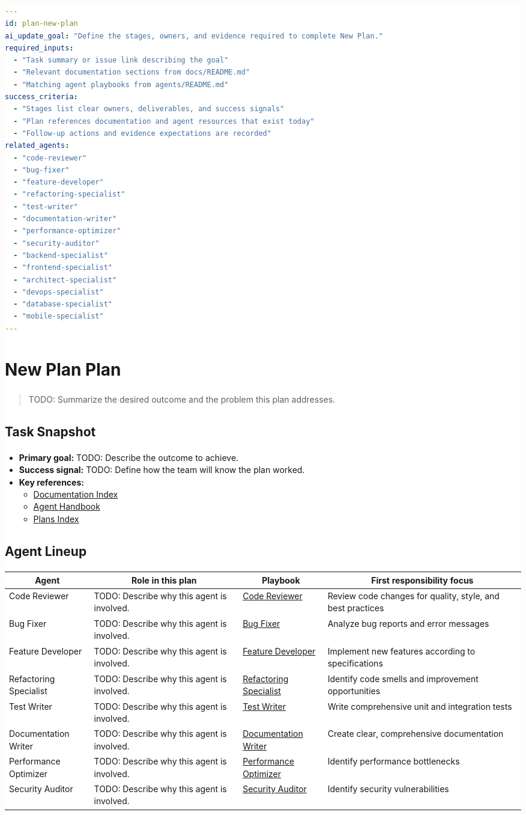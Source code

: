 ```yaml
---
id: plan-new-plan
ai_update_goal: "Define the stages, owners, and evidence required to complete New Plan."
required_inputs:
  - "Task summary or issue link describing the goal"
  - "Relevant documentation sections from docs/README.md"
  - "Matching agent playbooks from agents/README.md"
success_criteria:
  - "Stages list clear owners, deliverables, and success signals"
  - "Plan references documentation and agent resources that exist today"
  - "Follow-up actions and evidence expectations are recorded"
related_agents:
  - "code-reviewer"
  - "bug-fixer"
  - "feature-developer"
  - "refactoring-specialist"
  - "test-writer"
  - "documentation-writer"
  - "performance-optimizer"
  - "security-auditor"
  - "backend-specialist"
  - "frontend-specialist"
  - "architect-specialist"
  - "devops-specialist"
  - "database-specialist"
  - "mobile-specialist"
---
```




# New Plan Plan

> TODO: Summarize the desired outcome and the problem this plan addresses.

## Task Snapshot

- **Primary goal:** TODO: Describe the outcome to achieve.
- **Success signal:** TODO: Define how the team will know the plan worked.
- **Key references:**
  - [Documentation Index](../docs/README.md)
  - [Agent Handbook](../agents/README.md)
  - [Plans Index](./README.md)

## Agent Lineup

| Agent                  | Role in this plan                          | Playbook                                                      | First responsibility focus                                 |
| ---------------------- | ------------------------------------------ | ------------------------------------------------------------- | ---------------------------------------------------------- |
| Code Reviewer          | TODO: Describe why this agent is involved. | [Code Reviewer](../agents/code-reviewer.md)                   | Review code changes for quality, style, and best practices |
| Bug Fixer              | TODO: Describe why this agent is involved. | [Bug Fixer](../agents/bug-fixer.md)                           | Analyze bug reports and error messages                     |
| Feature Developer      | TODO: Describe why this agent is involved. | [Feature Developer](../agents/feature-developer.md)           | Implement new features according to specifications         |
| Refactoring Specialist | TODO: Describe why this agent is involved. | [Refactoring Specialist](../agents/refactoring-specialist.md) | Identify code smells and improvement opportunities         |
| Test Writer            | TODO: Describe why this agent is involved. | [Test Writer](../agents/test-writer.md)                       | Write comprehensive unit and integration tests             |
| Documentation Writer   | TODO: Describe why this agent is involved. | [Documentation Writer](../agents/documentation-writer.md)     | Create clear, comprehensive documentation                  |
| Performance Optimizer  | TODO: Describe why this agent is involved. | [Performance Optimizer](../agents/performance-optimizer.md)   | Identify performance bottlenecks                           |
| Security Auditor       | TODO: Describe why this agent is involved. | [Security Auditor](../agents/security-auditor.md)             | Identify security vulnerabilities                          |